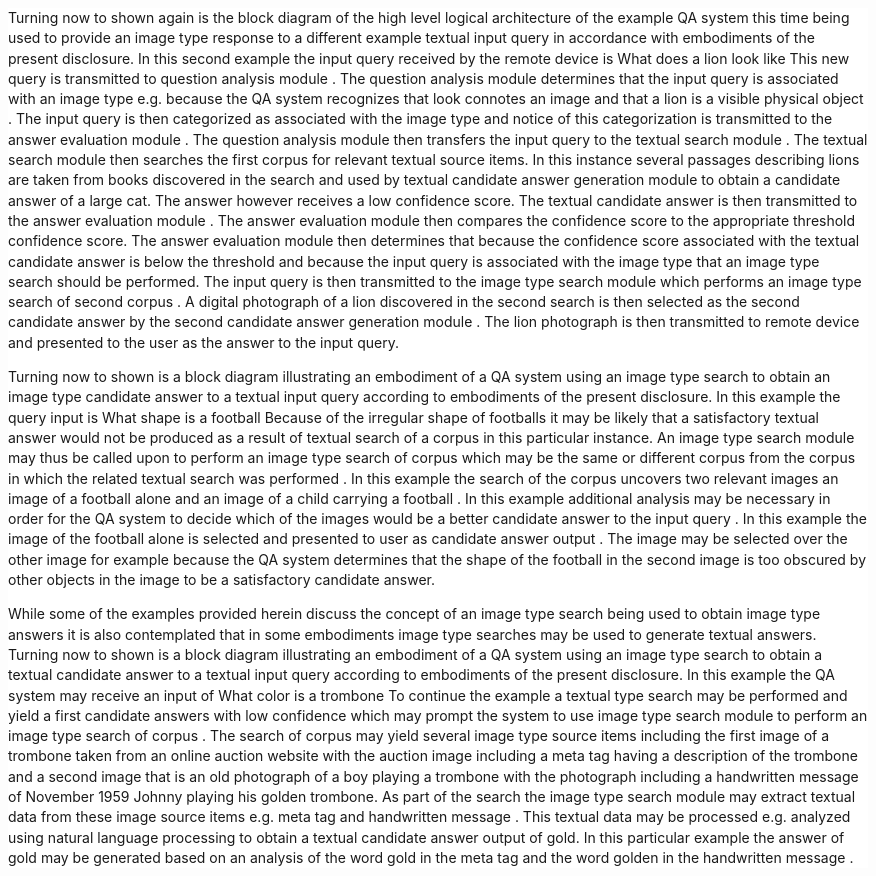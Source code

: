 Turning now to shown again is the block diagram of the high level logical architecture of the example QA system this time being used to provide an image type response to a different example textual input query in accordance with embodiments of the present disclosure. In this second example the input query received by the remote device is What does a lion look like This new query is transmitted to question analysis module . The question analysis module determines that the input query is associated with an image type e.g. because the QA system recognizes that look connotes an image and that a lion is a visible physical object . The input query is then categorized as associated with the image type and notice of this categorization is transmitted to the answer evaluation module . The question analysis module then transfers the input query to the textual search module . The textual search module then searches the first corpus for relevant textual source items. In this instance several passages describing lions are taken from books discovered in the search and used by textual candidate answer generation module to obtain a candidate answer of a large cat. The answer however receives a low confidence score. The textual candidate answer is then transmitted to the answer evaluation module . The answer evaluation module then compares the confidence score to the appropriate threshold confidence score. The answer evaluation module then determines that because the confidence score associated with the textual candidate answer is below the threshold and because the input query is associated with the image type that an image type search should be performed. The input query is then transmitted to the image type search module which performs an image type search of second corpus . A digital photograph of a lion discovered in the second search is then selected as the second candidate answer by the second candidate answer generation module . The lion photograph is then transmitted to remote device and presented to the user as the answer to the input query.

Turning now to shown is a block diagram illustrating an embodiment of a QA system using an image type search to obtain an image type candidate answer to a textual input query according to embodiments of the present disclosure. In this example the query input is What shape is a football Because of the irregular shape of footballs it may be likely that a satisfactory textual answer would not be produced as a result of textual search of a corpus in this particular instance. An image type search module may thus be called upon to perform an image type search of corpus which may be the same or different corpus from the corpus in which the related textual search was performed . In this example the search of the corpus uncovers two relevant images an image of a football alone and an image of a child carrying a football . In this example additional analysis may be necessary in order for the QA system to decide which of the images would be a better candidate answer to the input query . In this example the image of the football alone is selected and presented to user as candidate answer output . The image may be selected over the other image for example because the QA system determines that the shape of the football in the second image is too obscured by other objects in the image to be a satisfactory candidate answer.

While some of the examples provided herein discuss the concept of an image type search being used to obtain image type answers it is also contemplated that in some embodiments image type searches may be used to generate textual answers. Turning now to shown is a block diagram illustrating an embodiment of a QA system using an image type search to obtain a textual candidate answer to a textual input query according to embodiments of the present disclosure. In this example the QA system may receive an input of What color is a trombone To continue the example a textual type search may be performed and yield a first candidate answers with low confidence which may prompt the system to use image type search module to perform an image type search of corpus . The search of corpus may yield several image type source items including the first image of a trombone taken from an online auction website with the auction image including a meta tag having a description of the trombone and a second image that is an old photograph of a boy playing a trombone with the photograph including a handwritten message of November 1959 Johnny playing his golden trombone. As part of the search the image type search module may extract textual data from these image source items e.g. meta tag and handwritten message . This textual data may be processed e.g. analyzed using natural language processing to obtain a textual candidate answer output of gold. In this particular example the answer of gold may be generated based on an analysis of the word gold in the meta tag and the word golden in the handwritten message .
